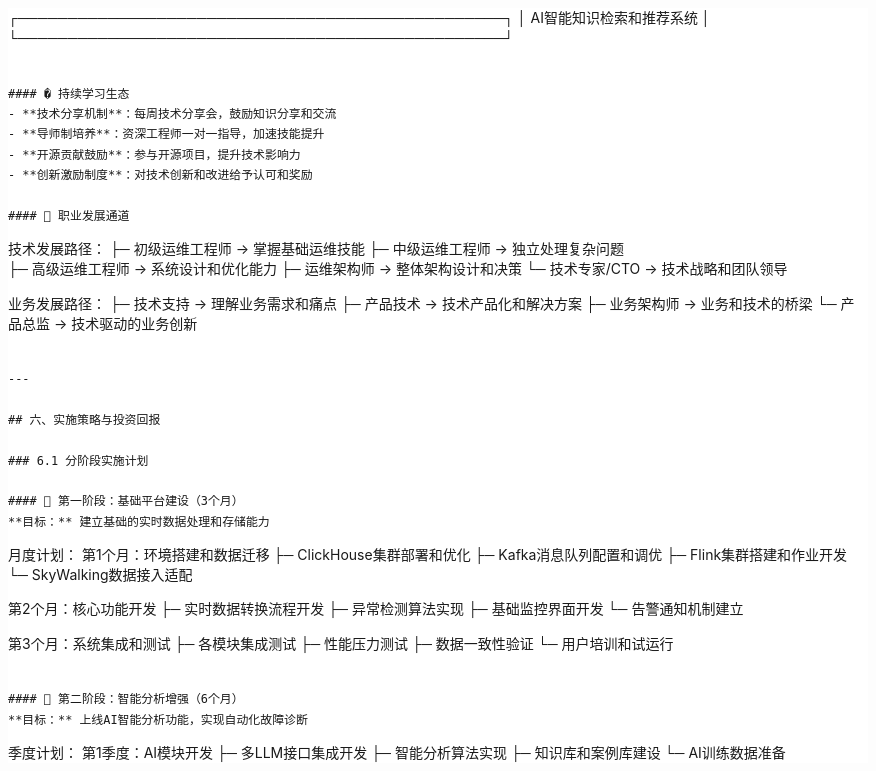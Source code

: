 ┌─────────────────────────────────────────────────┐
│           AI智能知识检索和推荐系统                │
└─────────────────────────────────────────────────┘
```

#### � 持续学习生态
- **技术分享机制**：每周技术分享会，鼓励知识分享和交流
- **导师制培养**：资深工程师一对一指导，加速技能提升
- **开源贡献鼓励**：参与开源项目，提升技术影响力
- **创新激励制度**：对技术创新和改进给予认可和奖励

#### 🌟 职业发展通道
```
技术发展路径：
├─ 初级运维工程师 → 掌握基础运维技能
├─ 中级运维工程师 → 独立处理复杂问题  
├─ 高级运维工程师 → 系统设计和优化能力
├─ 运维架构师 → 整体架构设计和决策
└─ 技术专家/CTO → 技术战略和团队领导

业务发展路径：
├─ 技术支持 → 理解业务需求和痛点
├─ 产品技术 → 技术产品化和解决方案
├─ 业务架构师 → 业务和技术的桥梁
└─ 产品总监 → 技术驱动的业务创新
```

---

## 六、实施策略与投资回报

### 6.1 分阶段实施计划

#### 🎯 第一阶段：基础平台建设（3个月）
**目标：** 建立基础的实时数据处理和存储能力
```
月度计划：
第1个月：环境搭建和数据迁移
├─ ClickHouse集群部署和优化
├─ Kafka消息队列配置和调优
├─ Flink集群搭建和作业开发
└─ SkyWalking数据接入适配

第2个月：核心功能开发
├─ 实时数据转换流程开发
├─ 异常检测算法实现
├─ 基础监控界面开发
└─ 告警通知机制建立

第3个月：系统集成和测试
├─ 各模块集成测试
├─ 性能压力测试
├─ 数据一致性验证
└─ 用户培训和试运行
```

#### 🚀 第二阶段：智能分析增强（6个月）
**目标：** 上线AI智能分析功能，实现自动化故障诊断
```
季度计划：
第1季度：AI模块开发
├─ 多LLM接口集成开发
├─ 智能分析算法实现
├─ 知识库和案例库建设
└─ AI训练数据准备
